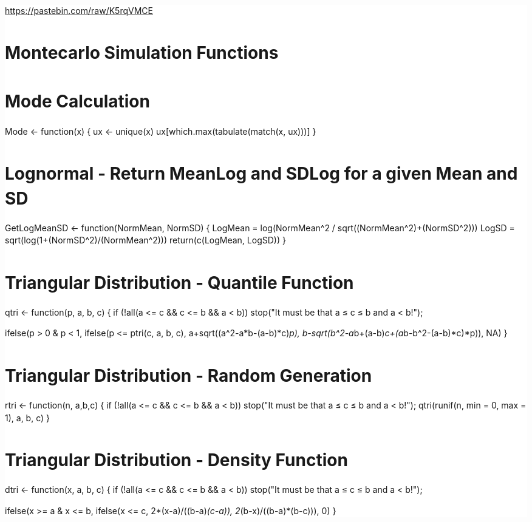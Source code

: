 https://pastebin.com/raw/K5rqVMCE

# Montecarlo Simulation Functions

# Mode Calculation
Mode <- function(x) {
  ux <- unique(x)
  ux[which.max(tabulate(match(x, ux)))]
}

# Lognormal - Return MeanLog and SDLog for a given Mean and SD
GetLogMeanSD <- function(NormMean, NormSD) {
  LogMean = log(NormMean^2 / sqrt((NormMean^2)+(NormSD^2)))
  LogSD = sqrt(log(1+(NormSD^2)/(NormMean^2)))
  return(c(LogMean, LogSD))
}

# Triangular Distribution - Quantile Function
qtri <- function(p, a, b, c) {
  if (!all(a <= c && c <= b && a < b)) stop("It must be that a ≤ c ≤ b and a < b!");
  
  ifelse(p > 0 & p < 1,
         ifelse(p <= ptri(c, a, b, c),
                a+sqrt((a^2-a*b-(a-b)*c)*p),
                b-sqrt(b^2-a*b+(a-b)*c+(a*b-b^2-(a-b)*c)*p)),
         NA)
}

# Triangular Distribution - Random Generation
rtri <- function(n, a,b,c) {
  if (!all(a <= c && c <= b && a < b)) stop("It must be that a ≤ c ≤ b and a < b!");
  qtri(runif(n, min = 0, max = 1), a, b, c)
}

# Triangular Distribution - Density Function
dtri <- function(x, a, b, c) {
  if (!all(a <= c && c <= b && a < b)) stop("It must be that a ≤ c ≤ b and a < b!");
  
  ifelse(x >= a & x <= b,
         ifelse(x <= c,
                2*(x-a)/((b-a)*(c-a)),
                2*(b-x)/((b-a)*(b-c))),
         0)
}
